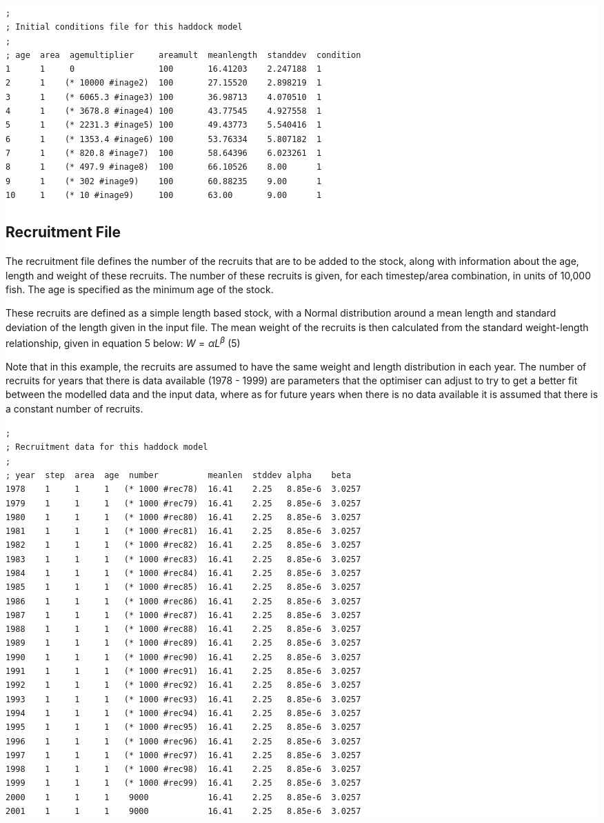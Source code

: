 	;
	; Initial conditions file for this haddock model
	;
	; age  area  agemultiplier     areamult  meanlength  standdev  condition
	1      1     0                 100       16.41203    2.247188  1
	2      1    (* 10000 #inage2)  100       27.15520    2.898219  1
	3      1    (* 6065.3 #inage3) 100       36.98713    4.070510  1
	4      1    (* 3678.8 #inage4) 100       43.77545    4.927558  1
	5      1    (* 2231.3 #inage5) 100       49.43773    5.540416  1
	6      1    (* 1353.4 #inage6) 100       53.76334    5.807182  1
	7      1    (* 820.8 #inage7)  100       58.64396    6.023261  1
	8      1    (* 497.9 #inage8)  100       66.10526    8.00      1
	9      1    (* 302 #inage9)    100       60.88235    9.00      1
	10     1    (* 10 #inage9)     100       63.00       9.00      1

## Recruitment File

The recruitment file defines the number of the recruits that are to be
added to the stock, along with information about the age, length and
weight of these recruits. The number of these recruits is given, for
each timestep/area combination, in units of 10,000 fish. The age is
specified as the minimum age of the stock.

These recruits are defined as a simple length based stock, with a
Normal distribution around a mean length and standard deviation of the
length given in the input file. The mean weight of the recruits is
then calculated from the standard weight-length relationship, given in
equation 5 below: $\displaystyle W = \alpha L ^\beta$ (5)

Note that in this example, the recruits are assumed to have the same
weight and length distribution in each year. The number of recruits
for years that there is data available (1978 - 1999) are parameters
that the optimiser can adjust to try to get a better fit between the
modelled data and the input data, where as for future years when there
is no data available it is assumed that there is a constant number of
recruits.

	;
	; Recruitment data for this haddock model
	;
	; year  step  area  age  number          meanlen  stddev alpha    beta
	1978    1     1     1   (* 1000 #rec78)  16.41    2.25   8.85e-6  3.0257
	1979    1     1     1   (* 1000 #rec79)  16.41    2.25   8.85e-6  3.0257
	1980    1     1     1   (* 1000 #rec80)  16.41    2.25   8.85e-6  3.0257
	1981    1     1     1   (* 1000 #rec81)  16.41    2.25   8.85e-6  3.0257
	1982    1     1     1   (* 1000 #rec82)  16.41    2.25   8.85e-6  3.0257
	1983    1     1     1   (* 1000 #rec83)  16.41    2.25   8.85e-6  3.0257
	1984    1     1     1   (* 1000 #rec84)  16.41    2.25   8.85e-6  3.0257
	1985    1     1     1   (* 1000 #rec85)  16.41    2.25   8.85e-6  3.0257
	1986    1     1     1   (* 1000 #rec86)  16.41    2.25   8.85e-6  3.0257
	1987    1     1     1   (* 1000 #rec87)  16.41    2.25   8.85e-6  3.0257
	1988    1     1     1   (* 1000 #rec88)  16.41    2.25   8.85e-6  3.0257
	1989    1     1     1   (* 1000 #rec89)  16.41    2.25   8.85e-6  3.0257
	1990    1     1     1   (* 1000 #rec90)  16.41    2.25   8.85e-6  3.0257
	1991    1     1     1   (* 1000 #rec91)  16.41    2.25   8.85e-6  3.0257
	1992    1     1     1   (* 1000 #rec92)  16.41    2.25   8.85e-6  3.0257
	1993    1     1     1   (* 1000 #rec93)  16.41    2.25   8.85e-6  3.0257
	1994    1     1     1   (* 1000 #rec94)  16.41    2.25   8.85e-6  3.0257
	1995    1     1     1   (* 1000 #rec95)  16.41    2.25   8.85e-6  3.0257
	1996    1     1     1   (* 1000 #rec96)  16.41    2.25   8.85e-6  3.0257
	1997    1     1     1   (* 1000 #rec97)  16.41    2.25   8.85e-6  3.0257
	1998    1     1     1   (* 1000 #rec98)  16.41    2.25   8.85e-6  3.0257
	1999    1     1     1   (* 1000 #rec99)  16.41    2.25   8.85e-6  3.0257
	2000    1     1     1    9000            16.41    2.25   8.85e-6  3.0257
	2001    1     1     1    9000            16.41    2.25   8.85e-6  3.0257